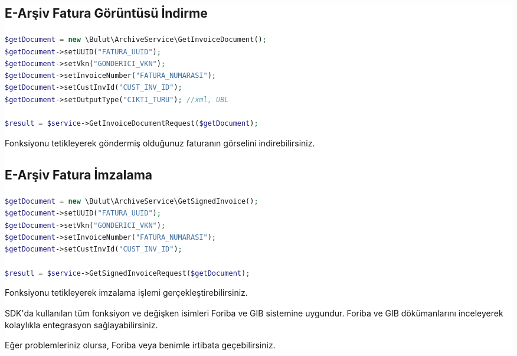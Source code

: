 ## E-Arşiv Fatura Görüntüsü İndirme
```php
$getDocument = new \Bulut\ArchiveService\GetInvoiceDocument();
$getDocument->setUUID("FATURA_UUID");
$getDocument->setVkn("GONDERICI_VKN");
$getDocument->setInvoiceNumber("FATURA_NUMARASI");
$getDocument->setCustInvId("CUST_INV_ID");
$getDocument->setOutputType("CIKTI_TURU"); //xml, UBL

$result = $service->GetInvoiceDocumentRequest($getDocument);
```
Fonksiyonu tetikleyerek göndermiş olduğunuz faturanın görselini indirebilirsiniz.

## E-Arşiv Fatura İmzalama
```php
$getDocument = new \Bulut\ArchiveService\GetSignedInvoice();
$getDocument->setUUID("FATURA_UUID");
$getDocument->setVkn("GONDERICI_VKN");
$getDocument->setInvoiceNumber("FATURA_NUMARASI");
$getDocument->setCustInvId("CUST_INV_ID");

$resutl = $service->GetSignedInvoiceRequest($getDocument);
```
Fonksiyonu tetikleyerek imzalama işlemi gerçekleştirebilirsiniz.

SDK'da kullanılan tüm fonksiyon ve değişken isimleri Foriba ve GIB sistemine uygundur. Foriba ve GIB dökümanlarını inceleyerek kolaylıkla entegrasyon sağlayabilirsiniz.

Eğer problemleriniz olursa, Foriba veya benimle irtibata geçebilirsiniz.
